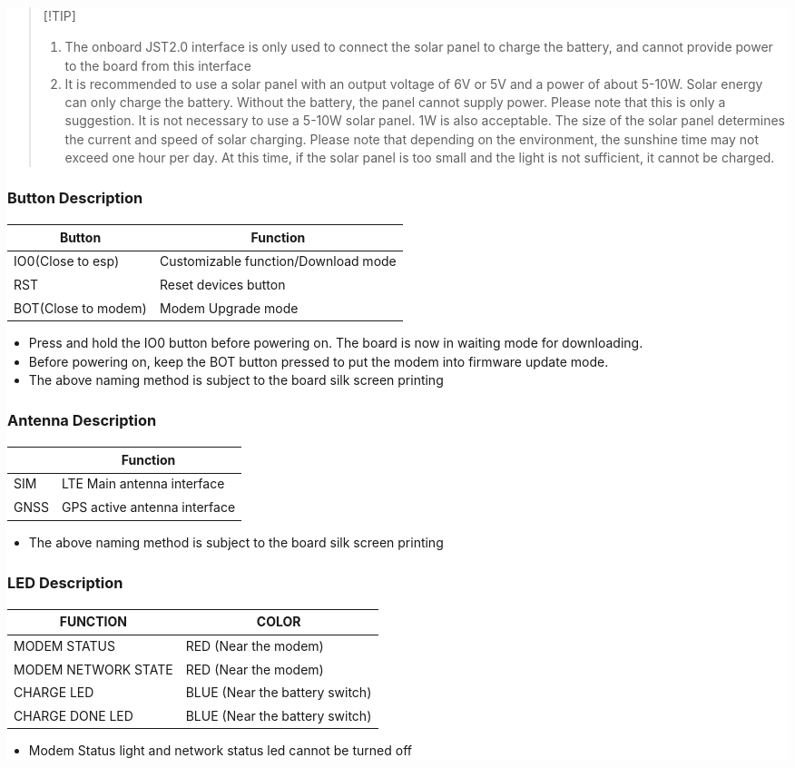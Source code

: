 > \[!TIP]
>
> 1. The onboard JST2.0 interface is only used to connect the solar panel to charge the battery, and cannot provide power to the board from this interface
> 2. It is recommended to use a solar panel with an output voltage of 6V or 5V and a power of about 5-10W. Solar energy can only charge the battery. Without the battery, the panel cannot supply power.
> Please note that this is only a suggestion. It is not necessary to use a 5-10W solar panel. 1W is also acceptable.
> The size of the solar panel determines the current and speed of solar charging. Please note that depending on the environment,
> the sunshine time may not exceed one hour per day. At this time, if the solar panel is too small and the light is not sufficient, it cannot be charged.

### Button Description

| Button              | Function                            |
| ------------------- | ----------------------------------- |
| IO0(Close to esp)   | Customizable function/Download mode |
| RST                 | Reset devices button                |
| BOT(Close to modem) | Modem Upgrade mode                  |

* Press and hold the IO0 button before powering on. The board is now in waiting mode for downloading.
* Before powering on, keep the BOT button pressed to put the modem into firmware update mode.
* The above naming method is subject to the board silk screen printing

### Antenna Description

|      | Function                     |
| ---- | ---------------------------- |
| SIM  | LTE Main antenna interface   |
| GNSS | GPS active antenna interface |

* The above naming method is subject to the board silk screen printing

### LED Description

| FUNCTION            | COLOR                           |
| ------------------- | ------------------------------- |
| MODEM STATUS        | RED   (Near the modem)          |
| MODEM NETWORK STATE | RED   (Near the modem)          |
| CHARGE LED          | BLUE  (Near the battery switch) |
| CHARGE DONE LED     | BLUE  (Near the battery switch) |

* Modem Status light and network status led cannot be turned off


[1]: https://lilygo.cc/products/t-sim-a7670e?_pos=1&_sid=01b963136&_ss=r&variant=42534734495925